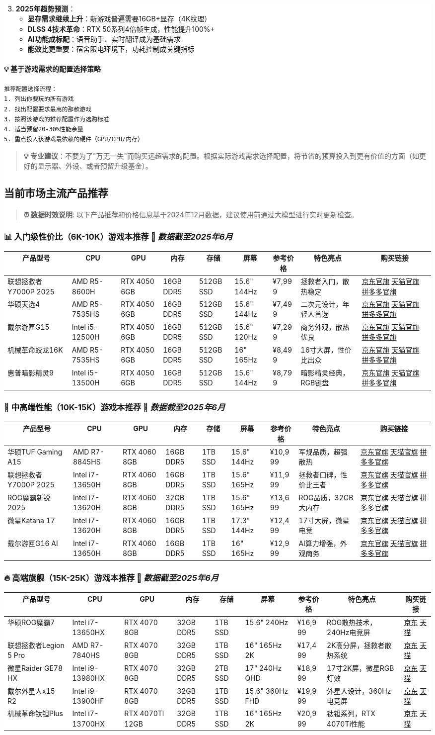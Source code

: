 3. **2025年趋势预测**：
   - **显存需求继续上升**：新游戏普遍需要16GB+显存（4K纹理）
   - **DLSS 4技术革命**：RTX 50系列4倍帧生成，性能提升100%+
   - **AI功能成标配**：语音助手、实时翻译成为基础需求
   - **能效比更重要**：宿舍限电环境下，功耗控制成关键指标

#### **💡 基于游戏需求的配置选择策略**

```
推荐配置选择流程：
1. 列出你要玩的所有游戏
2. 找出配置要求最高的那款游戏
3. 按照该游戏的推荐配置作为选购标准
4. 适当预留20-30%性能余量
5. 重点投入该游戏最依赖的硬件（GPU/CPU/内存）
```

> **💡 专业建议**：不要为了"万无一失"而购买远超需求的配置。根据实际游戏需求选择配置，将节省的预算投入到更有价值的方面（如更好的显示器、外设、或者预留升级基金）。

## 当前市场主流产品推荐

> **⏰ 数据时效说明**: 以下产品推荐和价格信息基于2024年12月数据，建议使用前通过大模型进行实时更新检查。

### 📊 **入门级性价比（6K-10K）游戏本推荐** 📅 *数据截至2025年6月*

| 产品型号 | CPU | GPU | 内存 | 存储 | 屏幕 | 参考价格 | 特色亮点 | 购买链接 |
|---------|-----|-----|------|------|------|----------|----------|----------|
| 联想拯救者Y7000P 2025 | AMD R5-8600H | RTX 4050 6GB | 16GB DDR5 | 512GB SSD | 15.6" 144Hz | ¥7,999 | 拯救者入门，散热稳定 | [京东官旗](https://mall.jd.com/index-1000000127.html) [天猫官旗](https://lenovo.tmall.com/) [拼多多官旗](https://mobile.yangkeduo.com/brand_store.html?brand_id=8888) |
| 华硕天选4 | AMD R5-7535HS | RTX 4050 6GB | 16GB DDR5 | 512GB SSD | 15.6" 144Hz | ¥7,499 | 二次元设计，年轻人首选 | [京东官旗](https://mall.jd.com/index-1000001042.html) [天猫官旗](https://asus.tmall.com/) [拼多多官旗](空缺) |
| 戴尔游匣G15 | Intel i5-12500H | RTX 4050 6GB | 16GB DDR5 | 512GB SSD | 15.6" 120Hz | ¥7,299 | 商务外观，散热优良 | [京东官旗](https://mall.jd.com/index-1000002959.html) [天猫官旗](https://dell.tmall.com/) [拼多多官旗](空缺) |
| 机械革命蛟龙16K | AMD R5-7535HS | RTX 4050 6GB | 16GB DDR5 | 512GB SSD | 16" 165Hz | ¥8,499 | 16寸大屏，性价比出众 | [京东官旗](https://mall.jd.com/index-1000003594.html) [天猫官旗](https://mechrevo.tmall.com/) [拼多多官旗](空缺) |
| 惠普暗影精灵9 | Intel i5-13500H | RTX 4050 6GB | 16GB DDR5 | 512GB SSD | 15.6" 144Hz | ¥8,799 | 暗影精灵经典，RGB键盘 | [京东官旗](https://mall.jd.com/index-1000001195.html) [天猫官旗](https://hp.tmall.com/) [拼多多官旗](空缺) |

### 🚀 **中高端性能（10K-15K）游戏本推荐** 📅 *数据截至2025年6月*

| 产品型号 | CPU | GPU | 内存 | 存储 | 屏幕 | 参考价格 | 特色亮点 | 购买链接 |
|---------|-----|-----|------|------|------|----------|----------|----------|
| 华硕TUF Gaming A15 | AMD R7-8845HS | RTX 4060 8GB | 16GB DDR5 | 1TB SSD | 15.6" 144Hz | ¥10,999 | 军规品质，超强散热 | [京东官旗](https://mall.jd.com/index-1000001042.html) [天猫官旗](https://asus.tmall.com/) [拼多多官旗](空缺) |
| 联想拯救者Y7000P 2025 | Intel i7-13650H | RTX 4060 8GB | 16GB DDR5 | 1TB SSD | 15.6" 165Hz | ¥11,999 | 拯救者口碑，性价比王者 | [京东官旗](https://mall.jd.com/index-1000000127.html) [天猫官旗](https://lenovo.tmall.com/) [拼多多官旗](https://mobile.yangkeduo.com/brand_store.html?brand_id=8888) |
| ROG魔霸新锐2025 | Intel i7-13620H | RTX 4060 8GB | 32GB DDR5 | 1TB SSD | 15.6" 165Hz | ¥13,699 | ROG品质，32GB大内存 | [京东官旗](https://mall.jd.com/index-1000001042.html) [天猫官旗](https://asus.tmall.com/) [拼多多官旗](空缺) |
| 微星Katana 17 | Intel i7-13620H | RTX 4060 8GB | 16GB DDR5 | 1TB SSD | 17.3" 144Hz | ¥12,499 | 17寸大屏，微星电竞 | [京东官旗](https://mall.jd.com/index-1000001151.html) [天猫官旗](https://msi.tmall.com/) [拼多多官旗](空缺) |
| 戴尔游匣G16 AI | Intel i7-13650H | RTX 4060 8GB | 16GB DDR5 | 1TB SSD | 16" 165Hz | ¥12,999 | AI算力增强，外观商务 | [京东官旗](https://mall.jd.com/index-1000002959.html) [天猫官旗](https://dell.tmall.com/) [拼多多官旗](空缺) |

### 🔥 **高端旗舰（15K-25K）游戏本推荐** 📅 *数据截至2025年6月*

| 产品型号 | CPU | GPU | 内存 | 存储 | 屏幕 | 参考价格 | 特色亮点 | 购买链接 |
|---------|-----|-----|------|------|------|----------|----------|----------|
| 华硕ROG魔霸7 | Intel i7-13650HX | RTX 4070 8GB | 32GB DDR5 | 1TB SSD | 15.6" 240Hz | ¥16,999 | ROG散热技术，240Hz电竞屏 | [京东](https://search.jd.com/Search?keyword=华硕ROG魔霸7%20RTX4070) [天猫](https://s.taobao.com/search?q=华硕ROG魔霸7%20RTX4070) |
| 联想拯救者Legion 5 Pro | AMD R7-7840HS | RTX 4070 8GB | 32GB DDR5 | 1TB SSD | 16" 165Hz 2K | ¥17,499 | 2K高分屏，拯救者散热系统 | [京东](https://search.jd.com/Search?keyword=联想拯救者Legion%205%20Pro%20RTX4070) [天猫](https://s.taobao.com/search?q=联想拯救者Legion%205%20Pro%20RTX4070) |
| 微星Raider GE78 HX | Intel i9-13980HX | RTX 4070 8GB | 32GB DDR5 | 2TB SSD | 17" 240Hz QHD | ¥18,999 | 17寸2K屏，微星RGB灯效 | [京东](https://search.jd.com/Search?keyword=微星Raider%20GE78%20HX%20RTX4070) [天猫](https://s.taobao.com/search?q=微星Raider%20GE78%20HX%20RTX4070) |
| 戴尔外星人x15 R2 | Intel i9-13900HF | RTX 4070 8GB | 32GB DDR5 | 1TB SSD | 15.6" 360Hz FHD | ¥19,999 | 外星人设计，360Hz电竞屏 | [京东](https://search.jd.com/Search?keyword=戴尔外星人x15%20R2%20RTX4070) [天猫](https://s.taobao.com/search?q=戴尔外星人x15%20R2%20RTX4070) |
| 机械革命钛钽Plus | Intel i7-13700HX | RTX 4070Ti 12GB | 32GB DDR5 | 1TB SSD | 16" 165Hz 2K | ¥20,999 | 钛钽系列，RTX 4070Ti性能 | [京东](https://search.jd.com/Search?keyword=机械革命钛钽Plus%20RTX4070Ti) [天猫](https://s.taobao.com/search?q=机械革命钛钽Plus%20RTX4070Ti) |
